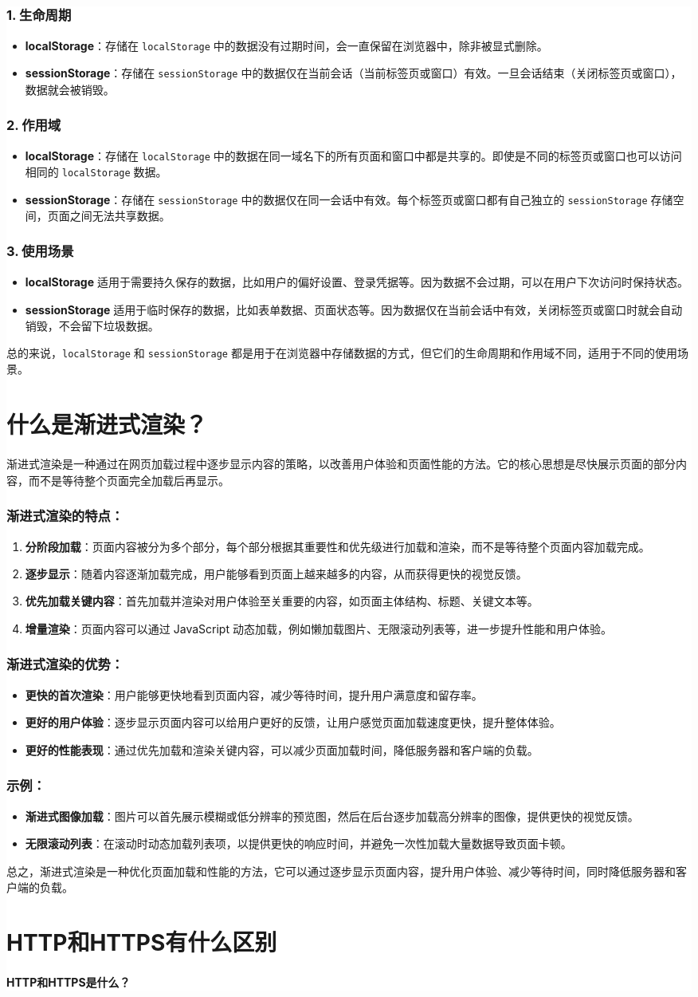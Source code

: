 ### 1. 生命周期

- **localStorage**：存储在 `localStorage` 中的数据没有过期时间，会一直保留在浏览器中，除非被显式删除。

- **sessionStorage**：存储在 `sessionStorage` 中的数据仅在当前会话（当前标签页或窗口）有效。一旦会话结束（关闭标签页或窗口），数据就会被销毁。

### 2. 作用域

- **localStorage**：存储在 `localStorage` 中的数据在同一域名下的所有页面和窗口中都是共享的。即使是不同的标签页或窗口也可以访问相同的 `localStorage` 数据。

- **sessionStorage**：存储在 `sessionStorage` 中的数据仅在同一会话中有效。每个标签页或窗口都有自己独立的 `sessionStorage` 存储空间，页面之间无法共享数据。

### 3. 使用场景

- **localStorage** 适用于需要持久保存的数据，比如用户的偏好设置、登录凭据等。因为数据不会过期，可以在用户下次访问时保持状态。

- **sessionStorage** 适用于临时保存的数据，比如表单数据、页面状态等。因为数据仅在当前会话中有效，关闭标签页或窗口时就会自动销毁，不会留下垃圾数据。

总的来说，`localStorage` 和 `sessionStorage` 都是用于在浏览器中存储数据的方式，但它们的生命周期和作用域不同，适用于不同的使用场景。

# 什么是渐进式渲染？
渐进式渲染是一种通过在网页加载过程中逐步显示内容的策略，以改善用户体验和页面性能的方法。它的核心思想是尽快展示页面的部分内容，而不是等待整个页面完全加载后再显示。

### 渐进式渲染的特点：

1. **分阶段加载**：页面内容被分为多个部分，每个部分根据其重要性和优先级进行加载和渲染，而不是等待整个页面内容加载完成。

2. **逐步显示**：随着内容逐渐加载完成，用户能够看到页面上越来越多的内容，从而获得更快的视觉反馈。

3. **优先加载关键内容**：首先加载并渲染对用户体验至关重要的内容，如页面主体结构、标题、关键文本等。

4. **增量渲染**：页面内容可以通过 JavaScript 动态加载，例如懒加载图片、无限滚动列表等，进一步提升性能和用户体验。

### 渐进式渲染的优势：

- **更快的首次渲染**：用户能够更快地看到页面内容，减少等待时间，提升用户满意度和留存率。

- **更好的用户体验**：逐步显示页面内容可以给用户更好的反馈，让用户感觉页面加载速度更快，提升整体体验。

- **更好的性能表现**：通过优先加载和渲染关键内容，可以减少页面加载时间，降低服务器和客户端的负载。

### 示例：

- **渐进式图像加载**：图片可以首先展示模糊或低分辨率的预览图，然后在后台逐步加载高分辨率的图像，提供更快的视觉反馈。

- **无限滚动列表**：在滚动时动态加载列表项，以提供更快的响应时间，并避免一次性加载大量数据导致页面卡顿。

总之，渐进式渲染是一种优化页面加载和性能的方法，它可以通过逐步显示页面内容，提升用户体验、减少等待时间，同时降低服务器和客户端的负载。

# HTTP和HTTPS有什么区别

**HTTP和HTTPS是什么？**

